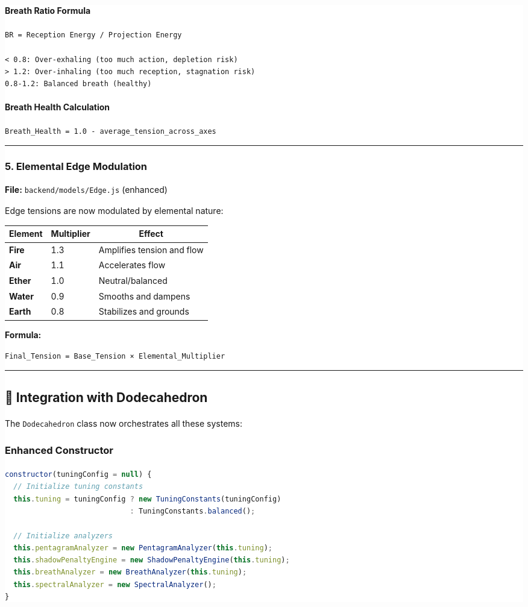#### Breath Ratio Formula
```
BR = Reception Energy / Projection Energy

< 0.8: Over-exhaling (too much action, depletion risk)
> 1.2: Over-inhaling (too much reception, stagnation risk)
0.8-1.2: Balanced breath (healthy)
```

#### Breath Health Calculation
```
Breath_Health = 1.0 - average_tension_across_axes
```

---

### 5. **Elemental Edge Modulation**
**File:** `backend/models/Edge.js` (enhanced)

Edge tensions are now modulated by elemental nature:

| Element | Multiplier | Effect |
|---------|-----------|--------|
| **Fire** | 1.3 | Amplifies tension and flow |
| **Air** | 1.1 | Accelerates flow |
| **Ether** | 1.0 | Neutral/balanced |
| **Water** | 0.9 | Smooths and dampens |
| **Earth** | 0.8 | Stabilizes and grounds |

**Formula:**
```
Final_Tension = Base_Tension × Elemental_Multiplier
```

---

## 🔗 Integration with Dodecahedron

The `Dodecahedron` class now orchestrates all these systems:

### Enhanced Constructor
```javascript
constructor(tuningConfig = null) {
  // Initialize tuning constants
  this.tuning = tuningConfig ? new TuningConstants(tuningConfig) 
                             : TuningConstants.balanced();
  
  // Initialize analyzers
  this.pentagramAnalyzer = new PentagramAnalyzer(this.tuning);
  this.shadowPenaltyEngine = new ShadowPenaltyEngine(this.tuning);
  this.breathAnalyzer = new BreathAnalyzer(this.tuning);
  this.spectralAnalyzer = new SpectralAnalyzer();
}
```
